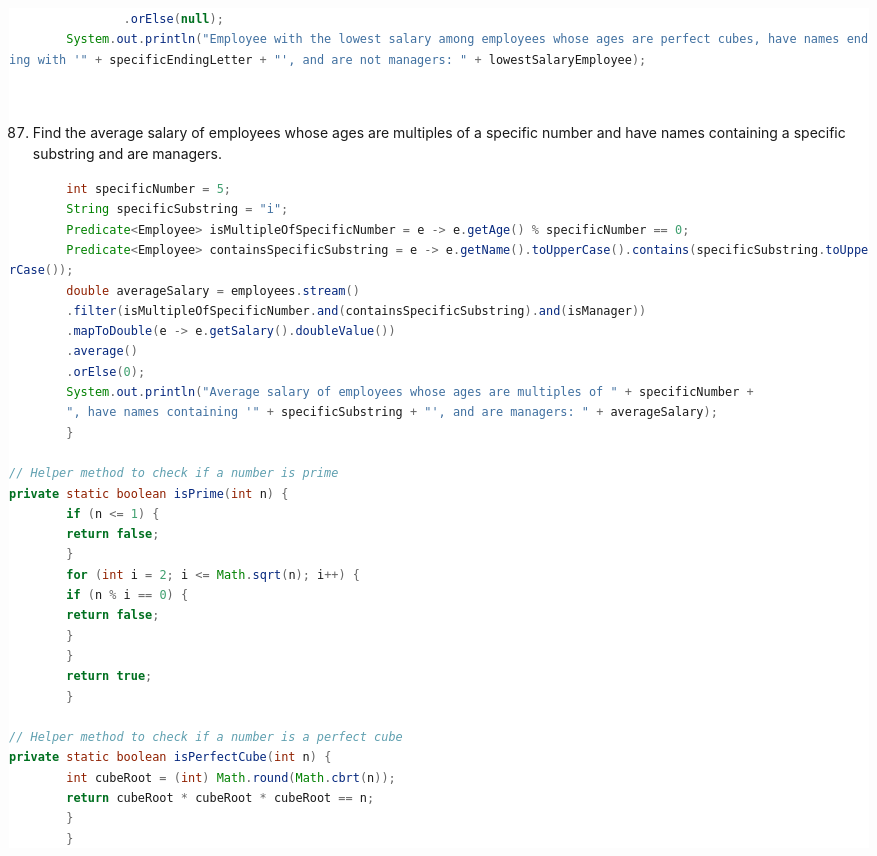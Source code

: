 ```java
                .orElse(null);
        System.out.println("Employee with the lowest salary among employees whose ages are perfect cubes, have names ending with '" + specificEndingLetter + "', and are not managers: " + lowestSalaryEmployee);

      
```
87. Find the average salary of employees whose ages are multiples of a specific number and have names containing a specific substring and are managers.
```java
        int specificNumber = 5;
        String specificSubstring = "i";
        Predicate<Employee> isMultipleOfSpecificNumber = e -> e.getAge() % specificNumber == 0;
        Predicate<Employee> containsSpecificSubstring = e -> e.getName().toUpperCase().contains(specificSubstring.toUpperCase());
        double averageSalary = employees.stream()
        .filter(isMultipleOfSpecificNumber.and(containsSpecificSubstring).and(isManager))
        .mapToDouble(e -> e.getSalary().doubleValue())
        .average()
        .orElse(0);
        System.out.println("Average salary of employees whose ages are multiples of " + specificNumber +
        ", have names containing '" + specificSubstring + "', and are managers: " + averageSalary);
        }

// Helper method to check if a number is prime
private static boolean isPrime(int n) {
        if (n <= 1) {
        return false;
        }
        for (int i = 2; i <= Math.sqrt(n); i++) {
        if (n % i == 0) {
        return false;
        }
        }
        return true;
        }

// Helper method to check if a number is a perfect cube
private static boolean isPerfectCube(int n) {
        int cubeRoot = (int) Math.round(Math.cbrt(n));
        return cubeRoot * cubeRoot * cubeRoot == n;
        }
        }

```